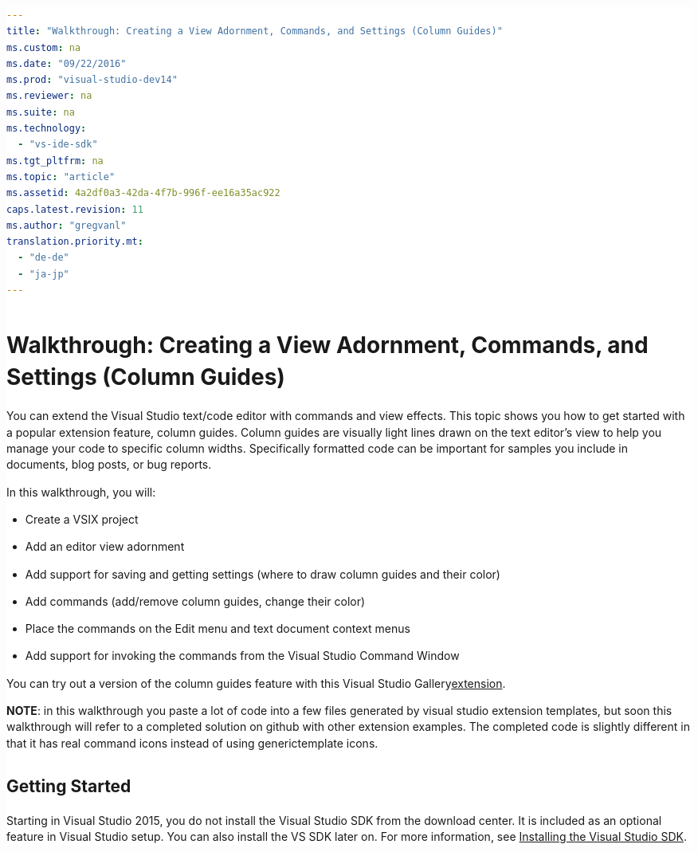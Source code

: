 ```yaml
---
title: "Walkthrough: Creating a View Adornment, Commands, and Settings (Column Guides)"
ms.custom: na
ms.date: "09/22/2016"
ms.prod: "visual-studio-dev14"
ms.reviewer: na
ms.suite: na
ms.technology: 
  - "vs-ide-sdk"
ms.tgt_pltfrm: na
ms.topic: "article"
ms.assetid: 4a2df0a3-42da-4f7b-996f-ee16a35ac922
caps.latest.revision: 11
ms.author: "gregvanl"
translation.priority.mt: 
  - "de-de"
  - "ja-jp"
---
```

# Walkthrough: Creating a View Adornment, Commands, and Settings (Column Guides)
You can extend the Visual Studio text/code editor with commands and view effects.  This topic shows you how to get started with a popular extension feature, column guides.  Column guides are visually light lines drawn on the text editor’s view to help you manage your code to specific column widths.  Specifically formatted code can be important for samples you include in documents, blog posts, or bug reports.  
  
 In this walkthrough, you will:  
  
-   Create a VSIX project  
  
-   Add an editor view adornment  
  
-   Add support for saving and getting settings (where to draw column guides and their color)  
  
-   Add commands (add/remove column guides, change their color)  
  
-   Place the commands on the Edit menu and text document context menus  
  
-   Add support for invoking the commands from the Visual Studio Command Window  
  
 You can try out a version of the column guides feature with this Visual Studio Gallery[extension](https://visualstudiogallery.msdn.microsoft.com/da227a0b-0e31-4a11-8f6b-3a149cf2e459?SRC=Home).  
  
 **NOTE**: in this walkthrough you paste a lot of code into a few files generated by visual studio extension templates, but soon this walkthrough will refer to a completed solution on github with other extension examples.  The completed code is slightly different in that it has real command icons instead of using generictemplate icons.  
  
## Getting Started  
 Starting in Visual Studio 2015, you do not install the Visual Studio SDK from the download center. It is included as an optional feature in Visual Studio setup. You can also install the VS SDK later on. For more information, see [Installing the Visual Studio SDK](../VS_csharp/installing-the-visual-studio-sdk.md).  
  